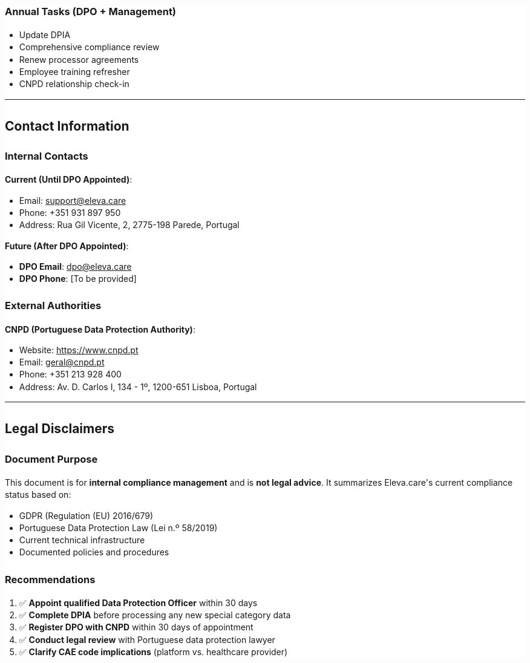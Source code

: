 ### Annual Tasks (DPO + Management)

- Update DPIA
- Comprehensive compliance review
- Renew processor agreements
- Employee training refresher
- CNPD relationship check-in

---

## Contact Information

### Internal Contacts

**Current (Until DPO Appointed)**:

- Email: support@eleva.care
- Phone: +351 931 897 950
- Address: Rua Gil Vicente, 2, 2775-198 Parede, Portugal

**Future (After DPO Appointed)**:

- **DPO Email**: dpo@eleva.care
- **DPO Phone**: [To be provided]

### External Authorities

**CNPD (Portuguese Data Protection Authority)**:

- Website: https://www.cnpd.pt
- Email: geral@cnpd.pt
- Phone: +351 213 928 400
- Address: Av. D. Carlos I, 134 - 1º, 1200-651 Lisboa, Portugal

---

## Legal Disclaimers

### Document Purpose

This document is for **internal compliance management** and is **not legal advice**. It summarizes Eleva.care's current compliance status based on:

- GDPR (Regulation (EU) 2016/679)
- Portuguese Data Protection Law (Lei n.º 58/2019)
- Current technical infrastructure
- Documented policies and procedures

### Recommendations

1. ✅ **Appoint qualified Data Protection Officer** within 30 days
2. ✅ **Complete DPIA** before processing any new special category data
3. ✅ **Register DPO with CNPD** within 30 days of appointment
4. ✅ **Conduct legal review** with Portuguese data protection lawyer
5. ✅ **Clarify CAE code implications** (platform vs. healthcare provider)

